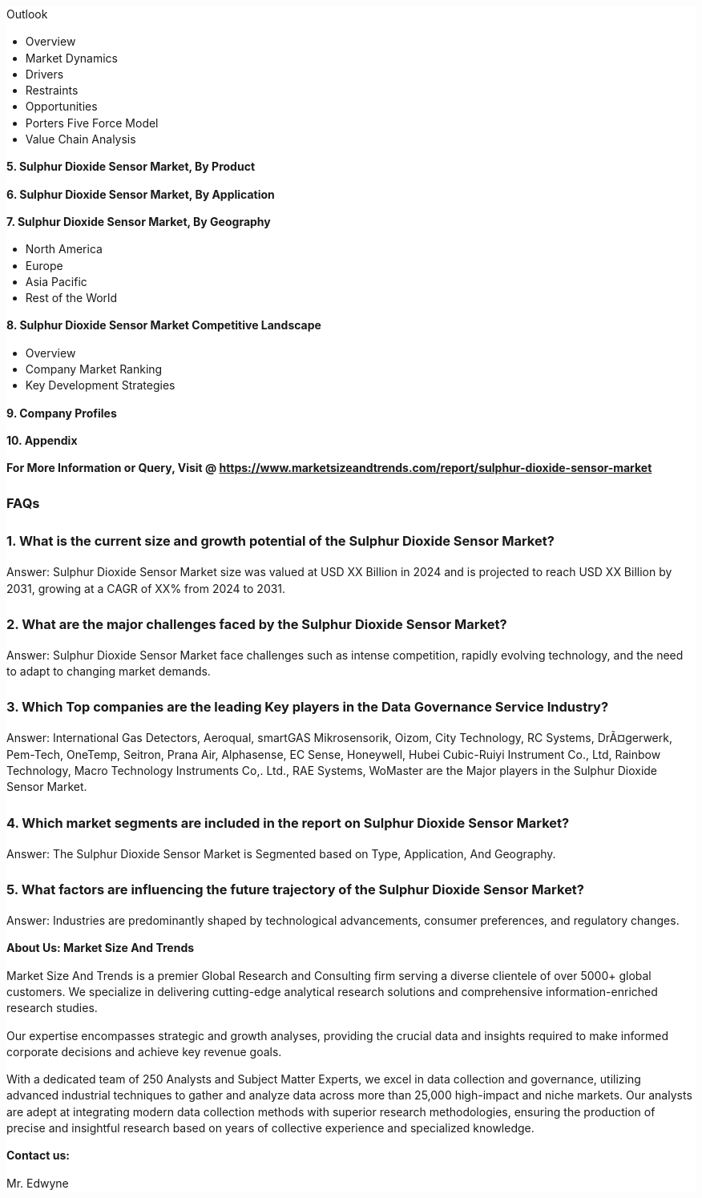 Outlook</span></strong></p></div><div class="" data-test-id=""><ul><li><span class="">Overview</span></li><li><span class="">Market Dynamics</span></li><li><span class="">Drivers</span></li><li><span class="">Restraints</span></li><li><span class="">Opportunities</span></li><li><span class="">Porters Five Force Model</span></li><li><span class="">Value Chain Analysis</span></li></ul></div><div class="" data-test-id=""><p><strong><span class="">5. Sulphur Dioxide Sensor Market, By Product</span></strong></p></div><div class="" data-test-id=""><p><strong><span class="">6. Sulphur Dioxide Sensor Market, By Application</span></strong></p></div><div class="" data-test-id=""><p><strong><span class="">7. Sulphur Dioxide Sensor Market, By Geography</span></strong></p></div><div class="" data-test-id=""><ul><li><span class="">North America</span></li><li><span class="">Europe</span></li><li><span class="">Asia Pacific</span></li><li><span class="">Rest of the World</span></li></ul></div><div class="" data-test-id=""><p><strong><span class="">8. Sulphur Dioxide Sensor Market Competitive Landscape</span></strong></p></div><div class="" data-test-id=""><ul><li><span class="">Overview</span></li><li><span class="">Company Market Ranking</span></li><li><span class="">Key Development Strategies</span></li></ul></div><div class="" data-test-id=""><p><strong><span class="">9. Company Profiles</span></strong></p></div><div class="" data-test-id=""><p><strong><span class="">10. Appendix</span></strong></p></div><div class="" data-test-id=""><p><strong><span class="">For More Information or Query, Visit @ <a href="https://www.marketsizeandtrends.com/report/sulphur-dioxide-sensor-market" target="_blank">https://www.marketsizeandtrends.com/report/sulphur-dioxide-sensor-market</a></span></strong></p></div><div class="" data-test-id=""><div class="article-main__content" data-test-id="publishing-text-block"><h3><strong><span class="">FAQs</span></strong></h3></div><div class="article-main__content" data-test-id="publishing-text-block"><h3><span class="">1. What is the current size and growth potential of the Sulphur Dioxide Sensor Market?</span></h3></div><div class="article-main__content" data-test-id="publishing-text-block"><p><span class="font-[700]">Answer</span><span class="">: Sulphur Dioxide Sensor Market size was valued at USD XX Billion in 2024 and is projected to reach USD XX Billion by 2031, growing at a CAGR of XX% from 2024 to 2031.</span></p></div><div class="article-main__content" data-test-id="publishing-text-block"><h3><span class="">2. What are the major challenges faced by the Sulphur Dioxide Sensor Market?</span></h3></div><div class="article-main__content" data-test-id="publishing-text-block"><p><span class="font-[700]">Answer</span><span class="">: Sulphur Dioxide Sensor Market face challenges such as intense competition, rapidly evolving technology, and the need to adapt to changing market demands.</span></p></div><div class="article-main__content" data-test-id="publishing-text-block"><h3><span class="">3. Which Top companies are the leading Key players in the Data Governance Service Industry?</span></h3></div><div class="article-main__content" data-test-id="publishing-text-block"><p><span class="font-[700]">Answer</span><span class="">: International Gas Detectors, Aeroqual, smartGAS Mikrosensorik, Oizom, City Technology, RC Systems, DrÃ¤gerwerk, Pem-Tech, OneTemp, Seitron, Prana Air, Alphasense, EC Sense, Honeywell, Hubei Cubic-Ruiyi Instrument Co., Ltd, Rainbow Technology, Macro Technology Instruments Co,. Ltd., RAE Systems, WoMaster are the Major players in the Sulphur Dioxide Sensor Market.</span></p></div><div class="article-main__content" data-test-id="publishing-text-block"><h3><span class="">4. Which market segments are included in the report on Sulphur Dioxide Sensor Market?</span></h3></div><div class="article-main__content" data-test-id="publishing-text-block"><p><span class="font-[700]">Answer</span><span class="">: The Sulphur Dioxide Sensor Market is Segmented based on Type, Application, And Geography.</span></p></div><div class="article-main__content" data-test-id="publishing-text-block"><h3><span class="">5. What factors are influencing the future trajectory of the Sulphur Dioxide Sensor Market?</span></h3></div><div class="article-main__content" data-test-id="publishing-text-block"><p><span class="font-[700]">Answer:</span><span class="">&nbsp;Industries are predominantly shaped by technological advancements, consumer preferences, and regulatory changes.</span></p></div><p><strong><span class="">About Us: Market Size And Trends</span></strong></p></div><div class="" data-test-id=""><p><span class="">Market Size And Trends is a premier Global Research and Consulting firm serving a diverse clientele of over 5000+ global customers. We specialize in delivering cutting-edge analytical research solutions and comprehensive information-enriched research studies.</span></p></div><div class="" data-test-id=""><p><span class="">Our expertise encompasses strategic and growth analyses, providing the crucial data and insights required to make informed corporate decisions and achieve key revenue goals.</span></p></div><div class="" data-test-id=""><p><span class="">With a dedicated team of 250 Analysts and Subject Matter Experts, we excel in data collection and governance, utilizing advanced industrial techniques to gather and analyze data across more than 25,000 high-impact and niche markets. Our analysts are adept at integrating modern data collection methods with superior research methodologies, ensuring the production of precise and insightful research based on years of collective experience and specialized knowledge.</span></p></div><div class="" data-test-id=""><p><strong><span class="">Contact us:</span></strong></p></div><div class="" data-test-id=""><p><span class="">Mr. Edwyne